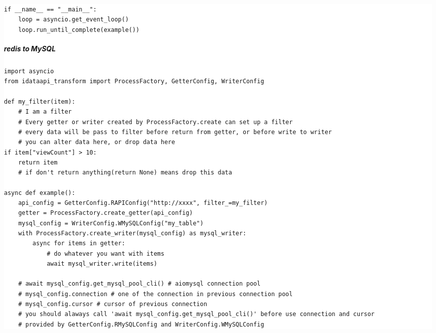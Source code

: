     if __name__ == "__main__":
        loop = asyncio.get_event_loop()
        loop.run_until_complete(example())

##### redis to MySQL

    import asyncio
	from idataapi_transform import ProcessFactory, GetterConfig, WriterConfig

    def my_filter(item):
        # I am a filter
        # Every getter or writer created by ProcessFactory.create can set up a filter
        # every data will be pass to filter before return from getter, or before write to writer
        # you can alter data here, or drop data here
    if item["viewCount"] > 10:
        return item
        # if don't return anything(return None) means drop this data

	async def example():
        api_config = GetterConfig.RAPIConfig("http://xxxx", filter_=my_filter)
        getter = ProcessFactory.create_getter(api_config)
        mysql_config = WriterConfig.WMySQLConfig("my_table")
        with ProcessFactory.create_writer(mysql_config) as mysql_writer:
        	async for items in getter:
                # do whatever you want with items
                await mysql_writer.write(items)

        # await mysql_config.get_mysql_pool_cli() # aiomysql connection pool
        # mysql_config.connection # one of the connection in previous connection pool
        # mysql_config.cursor # cursor of previous connection
        # you should alaways call 'await mysql_config.get_mysql_pool_cli()' before use connection and cursor
        # provided by GetterConfig.RMySQLConfig and WriterConfig.WMySQLConfig
